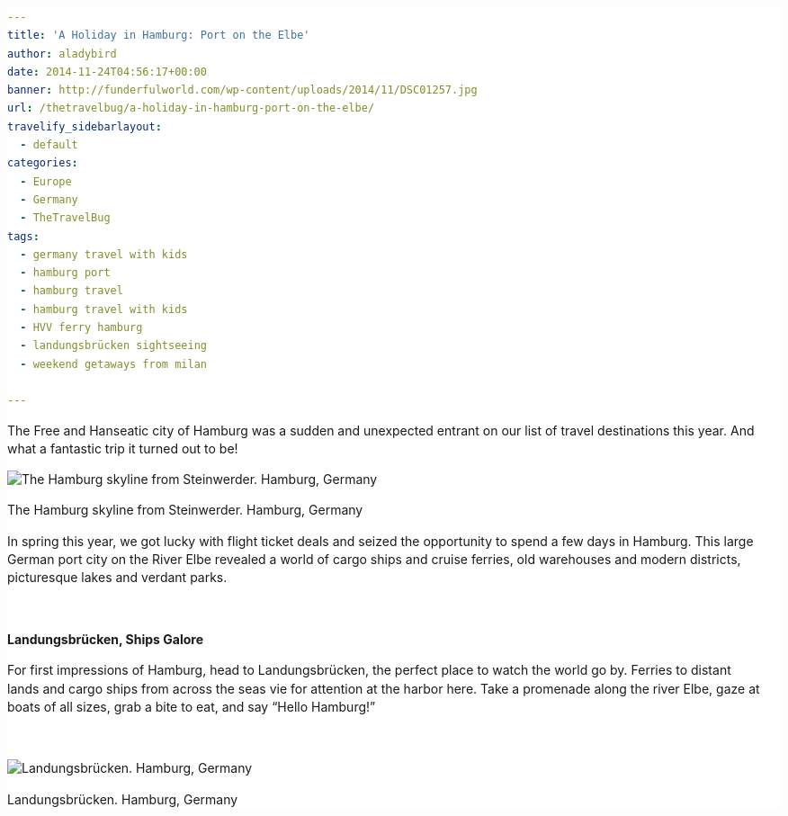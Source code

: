 ```yaml
---
title: 'A Holiday in Hamburg: Port on the Elbe'
author: aladybird
date: 2014-11-24T04:56:17+00:00
banner: http://funderfulworld.com/wp-content/uploads/2014/11/DSC01257.jpg
url: /thetravelbug/a-holiday-in-hamburg-port-on-the-elbe/
travelify_sidebarlayout:
  - default
categories:
  - Europe
  - Germany
  - TheTravelBug
tags:
  - germany travel with kids
  - hamburg port
  - hamburg travel
  - hamburg travel with kids
  - HVV ferry hamburg
  - landungsbrücken sightseeing
  - weekend getaways from milan

---
```

The Free and Hanseatic city of Hamburg was a sudden and unexpected entrant on our list of travel destinations this year. And what a fantastic trip it turned out to be!

<div id="attachment_2464" style="width: 710px" class="wp-caption alignnone">
  <img class="wp-image-2464 size-large" src="http://funderfulworld.com/wp-content/uploads/2014/11/DSC00999-1024x768.jpg" alt="The Hamburg skyline from Steinwerder. Hamburg, Germany" width="700" height="525" srcset="http://funderfulworld.com/wp-content/uploads/2014/11/DSC00999-1024x768.jpg 1024w, http://funderfulworld.com/wp-content/uploads/2014/11/DSC00999-300x225.jpg 300w" sizes="(max-width: 700px) 100vw, 700px" />
  
  <p class="wp-caption-text">
    The Hamburg skyline from Steinwerder. Hamburg, Germany
  </p>
</div>

In spring this year, we got lucky with flight ticket deals and seized the opportunity to spend a few days in Hamburg. This large German port city on the River Elbe revealed a world of cargo ships and cruise ferries, old warehouses and modern districts, picturesque lakes and verdant parks.

&nbsp;

**Landungsbrücken, Ships Galore**

For first impressions of Hamburg, head to Landungsbrücken, the perfect place to watch the world go by. Ferries to distant lands and cargo ships from across the seas vie for attention at the harbor here. Take a promenade along the river Elbe, gaze at boats of all sizes, grab a bite to eat, and say &#8220;Hello Hamburg!&#8221;

&nbsp;

<div id="attachment_2458" style="width: 710px" class="wp-caption alignnone">
  <img class="wp-image-2458 size-large" src="http://funderfulworld.com/wp-content/uploads/2014/11/DSC00961-1024x768.jpg" alt="Landungsbrücken. Hamburg, Germany" width="700" height="525" srcset="http://funderfulworld.com/wp-content/uploads/2014/11/DSC00961-1024x768.jpg 1024w, http://funderfulworld.com/wp-content/uploads/2014/11/DSC00961-300x225.jpg 300w" sizes="(max-width: 700px) 100vw, 700px" />
  
  <p class="wp-caption-text">
    Landungsbrücken. Hamburg, Germany
  </p>
</div>
